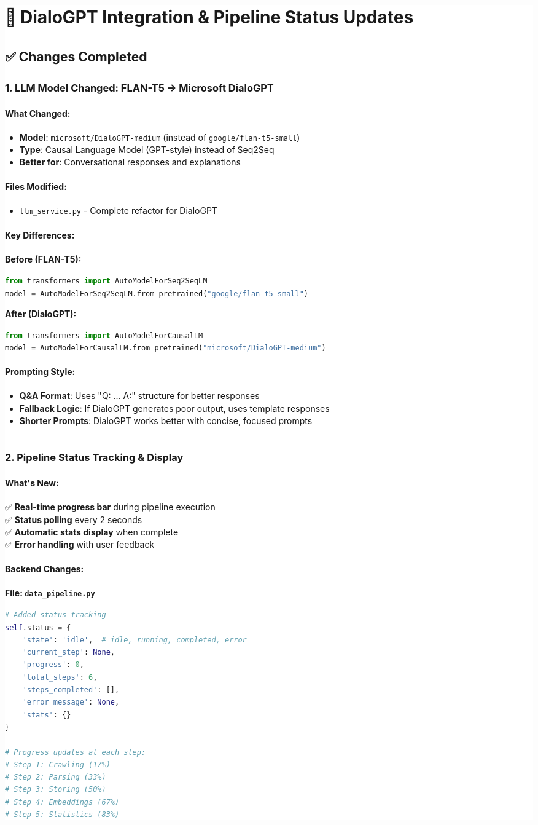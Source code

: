 # 🔄 DialoGPT Integration & Pipeline Status Updates

## ✅ Changes Completed

### 1. **LLM Model Changed: FLAN-T5 → Microsoft DialoGPT**

#### What Changed:
- **Model**: `microsoft/DialoGPT-medium` (instead of `google/flan-t5-small`)
- **Type**: Causal Language Model (GPT-style) instead of Seq2Seq
- **Better for**: Conversational responses and explanations

#### Files Modified:
- `llm_service.py` - Complete refactor for DialoGPT

#### Key Differences:

**Before (FLAN-T5):**
```python
from transformers import AutoModelForSeq2SeqLM
model = AutoModelForSeq2SeqLM.from_pretrained("google/flan-t5-small")
```

**After (DialoGPT):**
```python
from transformers import AutoModelForCausalLM  
model = AutoModelForCausalLM.from_pretrained("microsoft/DialoGPT-medium")
```

#### Prompting Style:
- **Q&A Format**: Uses "Q: ... A:" structure for better responses
- **Fallback Logic**: If DialoGPT generates poor output, uses template responses
- **Shorter Prompts**: DialoGPT works better with concise, focused prompts

---

### 2. **Pipeline Status Tracking & Display**

#### What's New:
✅ **Real-time progress bar** during pipeline execution  
✅ **Status polling** every 2 seconds  
✅ **Automatic stats display** when complete  
✅ **Error handling** with user feedback  

#### Backend Changes:

**File: `data_pipeline.py`**
```python
# Added status tracking
self.status = {
    'state': 'idle',  # idle, running, completed, error
    'current_step': None,
    'progress': 0,
    'total_steps': 6,
    'steps_completed': [],
    'error_message': None,
    'stats': {}
}

# Progress updates at each step:
# Step 1: Crawling (17%)
# Step 2: Parsing (33%)
# Step 3: Storing (50%)
# Step 4: Embeddings (67%)
# Step 5: Statistics (83%)
```
